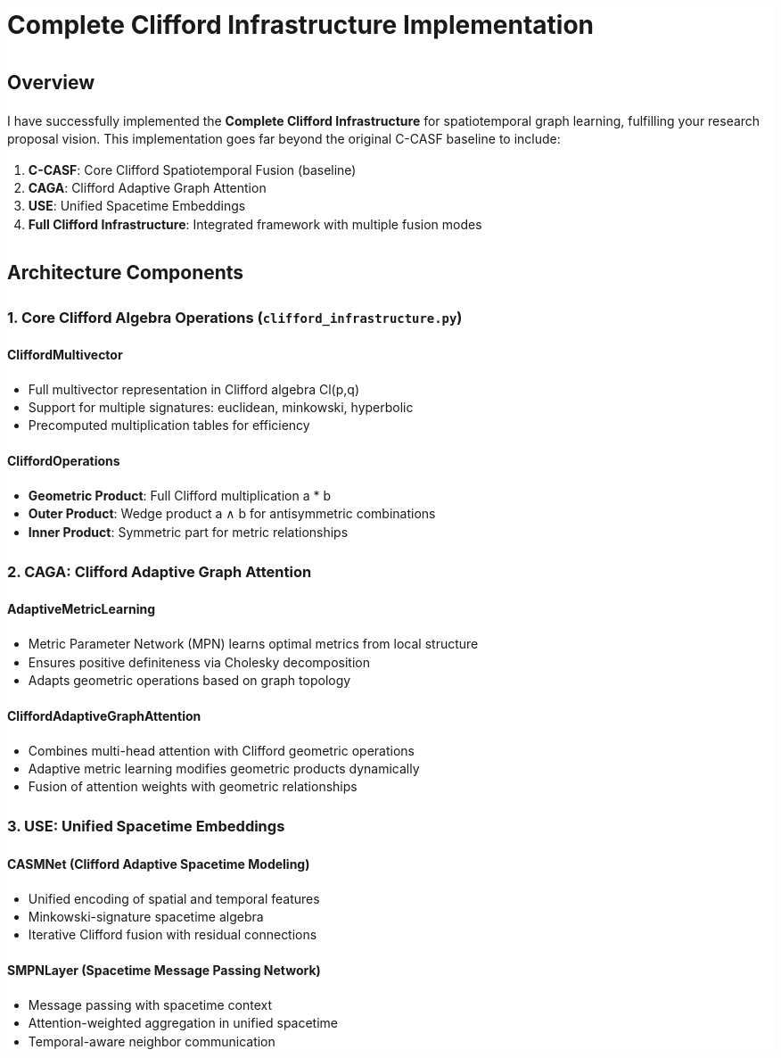 # Complete Clifford Infrastructure Implementation

## Overview

I have successfully implemented the **Complete Clifford Infrastructure** for spatiotemporal graph learning, fulfilling your research proposal vision. This implementation goes far beyond the original C-CASF baseline to include:

1. **C-CASF**: Core Clifford Spatiotemporal Fusion (baseline)
2. **CAGA**: Clifford Adaptive Graph Attention
3. **USE**: Unified Spacetime Embeddings  
4. **Full Clifford Infrastructure**: Integrated framework with multiple fusion modes

## Architecture Components

### 1. Core Clifford Algebra Operations (`clifford_infrastructure.py`)

#### CliffordMultivector
- Full multivector representation in Clifford algebra Cl(p,q)
- Support for multiple signatures: euclidean, minkowski, hyperbolic
- Precomputed multiplication tables for efficiency

#### CliffordOperations  
- **Geometric Product**: Full Clifford multiplication a * b
- **Outer Product**: Wedge product a ∧ b for antisymmetric combinations
- **Inner Product**: Symmetric part for metric relationships

### 2. CAGA: Clifford Adaptive Graph Attention

#### AdaptiveMetricLearning
- Metric Parameter Network (MPN) learns optimal metrics from local structure
- Ensures positive definiteness via Cholesky decomposition
- Adapts geometric operations based on graph topology

#### CliffordAdaptiveGraphAttention
- Combines multi-head attention with Clifford geometric operations
- Adaptive metric learning modifies geometric products dynamically
- Fusion of attention weights with geometric relationships

### 3. USE: Unified Spacetime Embeddings

#### CASMNet (Clifford Adaptive Spacetime Modeling)
- Unified encoding of spatial and temporal features
- Minkowski-signature spacetime algebra
- Iterative Clifford fusion with residual connections

#### SMPNLayer (Spacetime Message Passing Network)
- Message passing with spacetime context
- Attention-weighted aggregation in unified spacetime
- Temporal-aware neighbor communication
